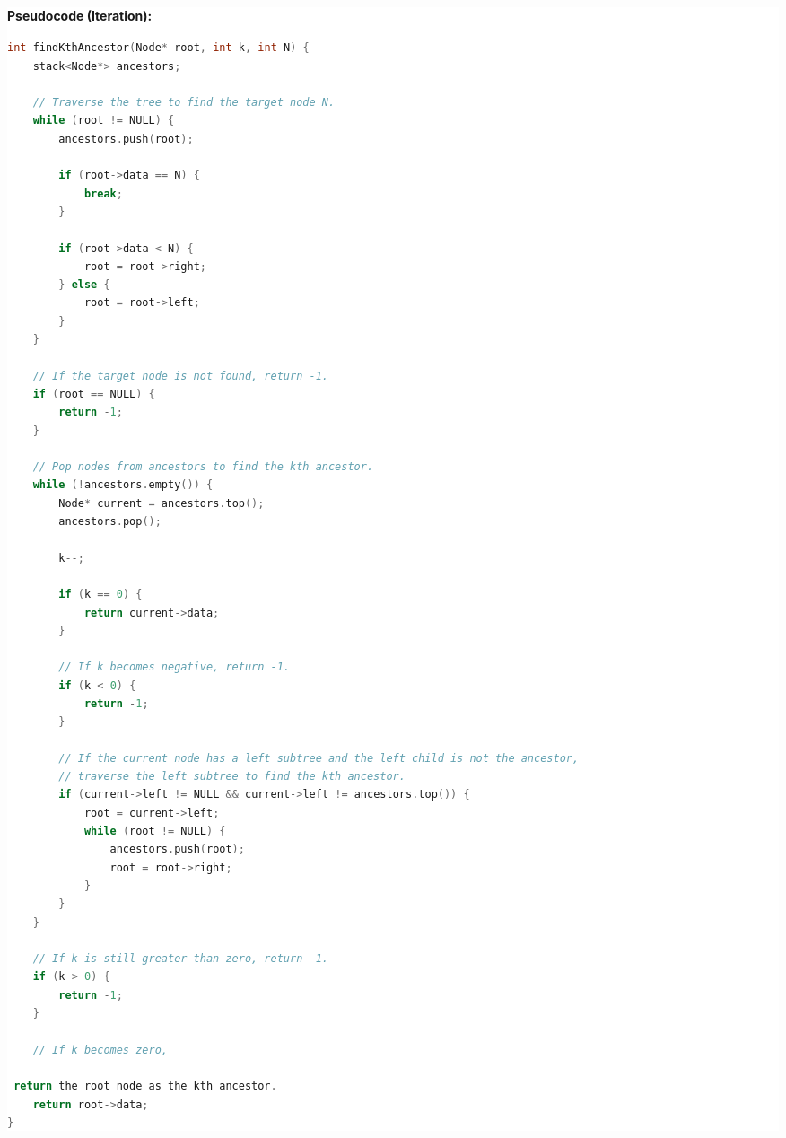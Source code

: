 **Pseudocode (Iteration):**
```cpp
int findKthAncestor(Node* root, int k, int N) {
    stack<Node*> ancestors;
    
    // Traverse the tree to find the target node N.
    while (root != NULL) {
        ancestors.push(root);
        
        if (root->data == N) {
            break;
        }
        
        if (root->data < N) {
            root = root->right;
        } else {
            root = root->left;
        }
    }
    
    // If the target node is not found, return -1.
    if (root == NULL) {
        return -1;
    }
    
    // Pop nodes from ancestors to find the kth ancestor.
    while (!ancestors.empty()) {
        Node* current = ancestors.top();
        ancestors.pop();
        
        k--;
        
        if (k == 0) {
            return current->data;
        }
        
        // If k becomes negative, return -1.
        if (k < 0) {
            return -1;
        }
        
        // If the current node has a left subtree and the left child is not the ancestor,
        // traverse the left subtree to find the kth ancestor.
        if (current->left != NULL && current->left != ancestors.top()) {
            root = current->left;
            while (root != NULL) {
                ancestors.push(root);
                root = root->right;
            }
        }
    }
    
    // If k is still greater than zero, return -1.
    if (k > 0) {
        return -1;
    }
    
    // If k becomes zero,

 return the root node as the kth ancestor.
    return root->data;
}
```
